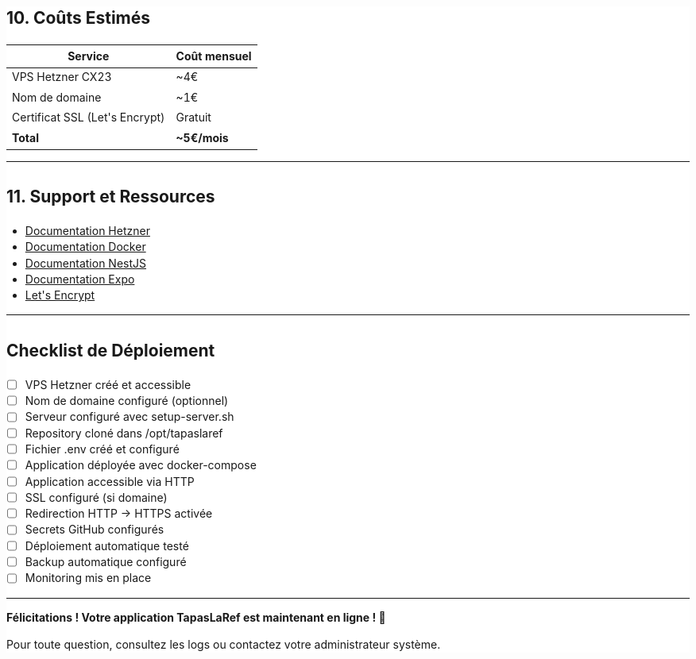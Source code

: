 
## 10. Coûts Estimés

| Service | Coût mensuel |
|---------|--------------|
| VPS Hetzner CX23 | ~4€ |
| Nom de domaine | ~1€ |
| Certificat SSL (Let's Encrypt) | Gratuit |
| **Total** | **~5€/mois** |

---

## 11. Support et Ressources

- [Documentation Hetzner](https://docs.hetzner.com/)
- [Documentation Docker](https://docs.docker.com/)
- [Documentation NestJS](https://docs.nestjs.com/)
- [Documentation Expo](https://docs.expo.dev/)
- [Let's Encrypt](https://letsencrypt.org/)

---

## Checklist de Déploiement

- [ ] VPS Hetzner créé et accessible
- [ ] Nom de domaine configuré (optionnel)
- [ ] Serveur configuré avec setup-server.sh
- [ ] Repository cloné dans /opt/tapaslaref
- [ ] Fichier .env créé et configuré
- [ ] Application déployée avec docker-compose
- [ ] Application accessible via HTTP
- [ ] SSL configuré (si domaine)
- [ ] Redirection HTTP → HTTPS activée
- [ ] Secrets GitHub configurés
- [ ] Déploiement automatique testé
- [ ] Backup automatique configuré
- [ ] Monitoring mis en place

---

**Félicitations ! Votre application TapasLaRef est maintenant en ligne ! 🚀**

Pour toute question, consultez les logs ou contactez votre administrateur système.
